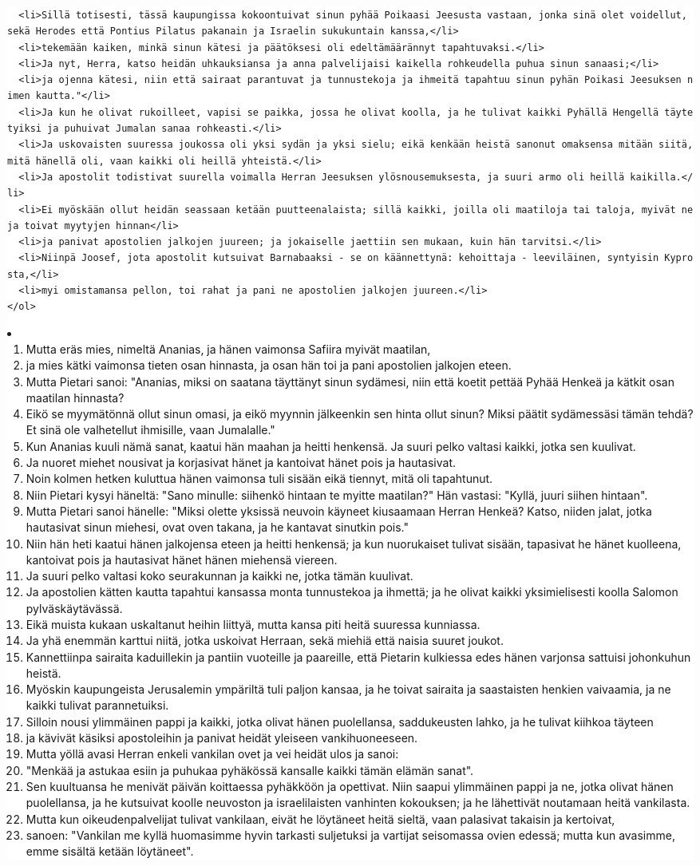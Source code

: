       <li>Sillä totisesti, tässä kaupungissa kokoontuivat sinun pyhää Poikaasi Jeesusta vastaan, jonka sinä olet voidellut, sekä Herodes että Pontius Pilatus pakanain ja Israelin sukukuntain kanssa,</li>
      <li>tekemään kaiken, minkä sinun kätesi ja päätöksesi oli edeltämäärännyt tapahtuvaksi.</li>
      <li>Ja nyt, Herra, katso heidän uhkauksiansa ja anna palvelijaisi kaikella rohkeudella puhua sinun sanaasi;</li>
      <li>ja ojenna kätesi, niin että sairaat parantuvat ja tunnustekoja ja ihmeitä tapahtuu sinun pyhän Poikasi Jeesuksen nimen kautta."</li>
      <li>Ja kun he olivat rukoilleet, vapisi se paikka, jossa he olivat koolla, ja he tulivat kaikki Pyhällä Hengellä täytetyiksi ja puhuivat Jumalan sanaa rohkeasti.</li>
      <li>Ja uskovaisten suuressa joukossa oli yksi sydän ja yksi sielu; eikä kenkään heistä sanonut omaksensa mitään siitä, mitä hänellä oli, vaan kaikki oli heillä yhteistä.</li>
      <li>Ja apostolit todistivat suurella voimalla Herran Jeesuksen ylösnousemuksesta, ja suuri armo oli heillä kaikilla.</li>
      <li>Ei myöskään ollut heidän seassaan ketään puutteenalaista; sillä kaikki, joilla oli maatiloja tai taloja, myivät ne ja toivat myytyjen hinnan</li>
      <li>ja panivat apostolien jalkojen juureen; ja jokaiselle jaettiin sen mukaan, kuin hän tarvitsi.</li>
      <li>Niinpä Joosef, jota apostolit kutsuivat Barnabaaksi - se on käännettynä: kehoittaja - leeviläinen, syntyisin Kyprosta,</li>
      <li>myi omistamansa pellon, toi rahat ja pani ne apostolien jalkojen juureen.</li>
    </ol>
  </li>
  <li>
    <ol>
      <li>Mutta eräs mies, nimeltä Ananias, ja hänen vaimonsa Safiira myivät maatilan,</li>
      <li>ja mies kätki vaimonsa tieten osan hinnasta, ja osan hän toi ja pani apostolien jalkojen eteen.</li>
      <li>Mutta Pietari sanoi: "Ananias, miksi on saatana täyttänyt sinun sydämesi, niin että koetit pettää Pyhää Henkeä ja kätkit osan maatilan hinnasta?</li>
      <li>Eikö se myymätönnä ollut sinun omasi, ja eikö myynnin jälkeenkin sen hinta ollut sinun? Miksi päätit sydämessäsi tämän tehdä? Et sinä ole valhetellut ihmisille, vaan Jumalalle."</li>
      <li>Kun Ananias kuuli nämä sanat, kaatui hän maahan ja heitti henkensä. Ja suuri pelko valtasi kaikki, jotka sen kuulivat.</li>
      <li>Ja nuoret miehet nousivat ja korjasivat hänet ja kantoivat hänet pois ja hautasivat.</li>
      <li>Noin kolmen hetken kuluttua hänen vaimonsa tuli sisään eikä tiennyt, mitä oli tapahtunut.</li>
      <li>Niin Pietari kysyi häneltä: "Sano minulle: siihenkö hintaan te myitte maatilan?" Hän vastasi: "Kyllä, juuri siihen hintaan".</li>
      <li>Mutta Pietari sanoi hänelle: "Miksi olette yksissä neuvoin käyneet kiusaamaan Herran Henkeä? Katso, niiden jalat, jotka hautasivat sinun miehesi, ovat oven takana, ja he kantavat sinutkin pois."</li>
      <li>Niin hän heti kaatui hänen jalkojensa eteen ja heitti henkensä; ja kun nuorukaiset tulivat sisään, tapasivat he hänet kuolleena, kantoivat pois ja hautasivat hänet hänen miehensä viereen.</li>
      <li>Ja suuri pelko valtasi koko seurakunnan ja kaikki ne, jotka tämän kuulivat.</li>
      <li>Ja apostolien kätten kautta tapahtui kansassa monta tunnustekoa ja ihmettä; ja he olivat kaikki yksimielisesti koolla Salomon pylväskäytävässä.</li>
      <li>Eikä muista kukaan uskaltanut heihin liittyä, mutta kansa piti heitä suuressa kunniassa.</li>
      <li>Ja yhä enemmän karttui niitä, jotka uskoivat Herraan, sekä miehiä että naisia suuret joukot.</li>
      <li>Kannettiinpa sairaita kaduillekin ja pantiin vuoteille ja paareille, että Pietarin kulkiessa edes hänen varjonsa sattuisi johonkuhun heistä.</li>
      <li>Myöskin kaupungeista Jerusalemin ympäriltä tuli paljon kansaa, ja he toivat sairaita ja saastaisten henkien vaivaamia, ja ne kaikki tulivat parannetuiksi.</li>
      <li>Silloin nousi ylimmäinen pappi ja kaikki, jotka olivat hänen puolellansa, saddukeusten lahko, ja he tulivat kiihkoa täyteen</li>
      <li>ja kävivät käsiksi apostoleihin ja panivat heidät yleiseen vankihuoneeseen.</li>
      <li>Mutta yöllä avasi Herran enkeli vankilan ovet ja vei heidät ulos ja sanoi:</li>
      <li>"Menkää ja astukaa esiin ja puhukaa pyhäkössä kansalle kaikki tämän elämän sanat".</li>
      <li>Sen kuultuansa he menivät päivän koittaessa pyhäkköön ja opettivat. Niin saapui ylimmäinen pappi ja ne, jotka olivat hänen puolellansa, ja he kutsuivat koolle neuvoston ja israelilaisten vanhinten kokouksen; ja he lähettivät noutamaan heitä vankilasta.</li>
      <li>Mutta kun oikeudenpalvelijat tulivat vankilaan, eivät he löytäneet heitä sieltä, vaan palasivat takaisin ja kertoivat,</li>
      <li>sanoen: "Vankilan me kyllä huomasimme hyvin tarkasti suljetuksi ja vartijat seisomassa ovien edessä; mutta kun avasimme, emme sisältä ketään löytäneet".</li>